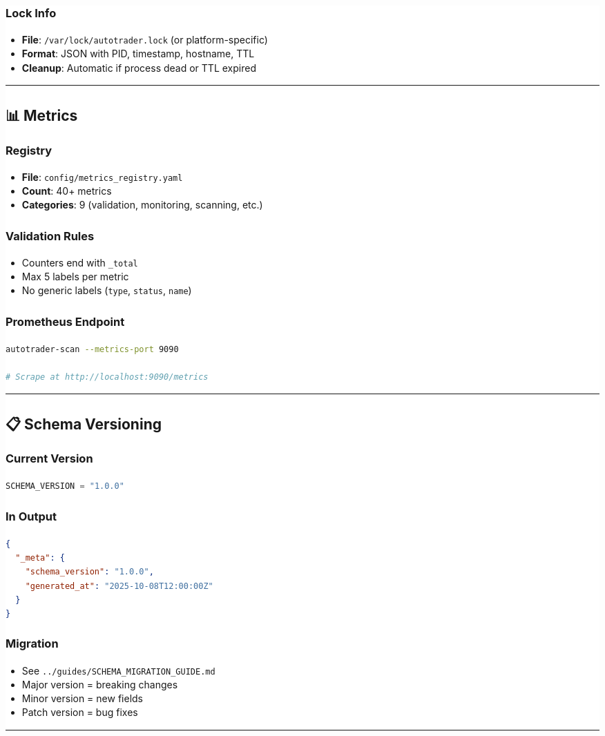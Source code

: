### Lock Info
- **File**: `/var/lock/autotrader.lock` (or platform-specific)
- **Format**: JSON with PID, timestamp, hostname, TTL
- **Cleanup**: Automatic if process dead or TTL expired

---

## 📊 Metrics

### Registry
- **File**: `config/metrics_registry.yaml`
- **Count**: 40+ metrics
- **Categories**: 9 (validation, monitoring, scanning, etc.)

### Validation Rules
- Counters end with `_total`
- Max 5 labels per metric
- No generic labels (`type`, `status`, `name`)

### Prometheus Endpoint
```bash
autotrader-scan --metrics-port 9090

# Scrape at http://localhost:9090/metrics
```

---

## 📋 Schema Versioning

### Current Version
```python
SCHEMA_VERSION = "1.0.0"
```

### In Output
```json
{
  "_meta": {
    "schema_version": "1.0.0",
    "generated_at": "2025-10-08T12:00:00Z"
  }
}
```

### Migration
- See `../guides/SCHEMA_MIGRATION_GUIDE.md`
- Major version = breaking changes
- Minor version = new fields
- Patch version = bug fixes

---